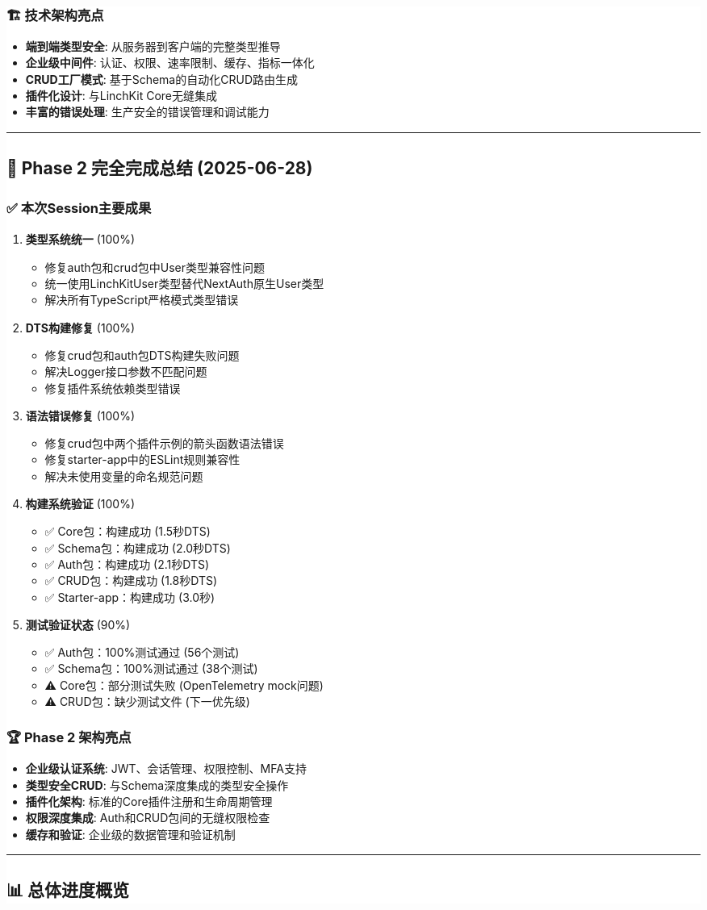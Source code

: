 ### 🏗️ 技术架构亮点
- **端到端类型安全**: 从服务器到客户端的完整类型推导
- **企业级中间件**: 认证、权限、速率限制、缓存、指标一体化
- **CRUD工厂模式**: 基于Schema的自动化CRUD路由生成
- **插件化设计**: 与LinchKit Core无缝集成
- **丰富的错误处理**: 生产安全的错误管理和调试能力

---

## 🎉 Phase 2 完全完成总结 (2025-06-28)

### ✅ 本次Session主要成果
1. **类型系统统一** (100%)
   - 修复auth包和crud包中User类型兼容性问题
   - 统一使用LinchKitUser类型替代NextAuth原生User类型
   - 解决所有TypeScript严格模式类型错误

2. **DTS构建修复** (100%)
   - 修复crud包和auth包DTS构建失败问题
   - 解决Logger接口参数不匹配问题
   - 修复插件系统依赖类型错误

3. **语法错误修复** (100%)
   - 修复crud包中两个插件示例的箭头函数语法错误
   - 修复starter-app中的ESLint规则兼容性
   - 解决未使用变量的命名规范问题

4. **构建系统验证** (100%)
   - ✅ Core包：构建成功 (1.5秒DTS)
   - ✅ Schema包：构建成功 (2.0秒DTS)  
   - ✅ Auth包：构建成功 (2.1秒DTS)
   - ✅ CRUD包：构建成功 (1.8秒DTS)
   - ✅ Starter-app：构建成功 (3.0秒)

5. **测试验证状态** (90%)
   - ✅ Auth包：100%测试通过 (56个测试)
   - ✅ Schema包：100%测试通过 (38个测试)
   - ⚠️ Core包：部分测试失败 (OpenTelemetry mock问题)
   - ⚠️ CRUD包：缺少测试文件 (下一优先级)

### 🏆 Phase 2 架构亮点
- **企业级认证系统**: JWT、会话管理、权限控制、MFA支持
- **类型安全CRUD**: 与Schema深度集成的类型安全操作
- **插件化架构**: 标准的Core插件注册和生命周期管理  
- **权限深度集成**: Auth和CRUD包间的无缝权限检查
- **缓存和验证**: 企业级的数据管理和验证机制

---

## 📊 总体进度概览
